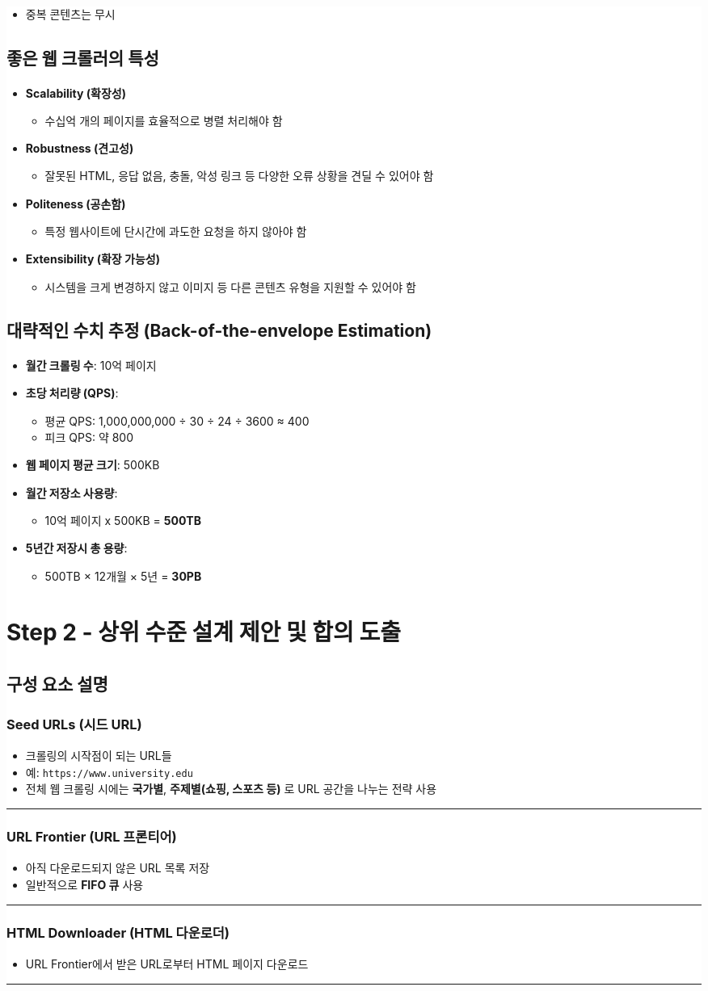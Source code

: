- 중복 콘텐츠는 무시

## 좋은 웹 크롤러의 특성

- **Scalability (확장성)**
    - 수십억 개의 페이지를 효율적으로 병렬 처리해야 함

- **Robustness (견고성)**
    - 잘못된 HTML, 응답 없음, 충돌, 악성 링크 등 다양한 오류 상황을 견딜 수 있어야 함

- **Politeness (공손함)**
    - 특정 웹사이트에 단시간에 과도한 요청을 하지 않아야 함

- **Extensibility (확장 가능성)**
    - 시스템을 크게 변경하지 않고 이미지 등 다른 콘텐츠 유형을 지원할 수 있어야 함

## 대략적인 수치 추정 (Back-of-the-envelope Estimation)

- **월간 크롤링 수**: 10억 페이지
- **초당 처리량 (QPS)**:
    - 평균 QPS: 1,000,000,000 ÷ 30 ÷ 24 ÷ 3600 ≈ 400
    - 피크 QPS: 약 800

- **웹 페이지 평균 크기**: 500KB
- **월간 저장소 사용량**:
    - 10억 페이지 x 500KB = **500TB**

- **5년간 저장시 총 용량**:
    - 500TB × 12개월 × 5년 = **30PB**

# Step 2 - 상위 수준 설계 제안 및 합의 도출

## 구성 요소 설명

### Seed URLs (시드 URL)
- 크롤링의 시작점이 되는 URL들
- 예: `https://www.university.edu`
- 전체 웹 크롤링 시에는 **국가별**, **주제별(쇼핑, 스포츠 등)** 로 URL 공간을 나누는 전략 사용

---

### URL Frontier (URL 프론티어)
- 아직 다운로드되지 않은 URL 목록 저장
- 일반적으로 **FIFO 큐** 사용

---

### HTML Downloader (HTML 다운로더)
- URL Frontier에서 받은 URL로부터 HTML 페이지 다운로드

---
